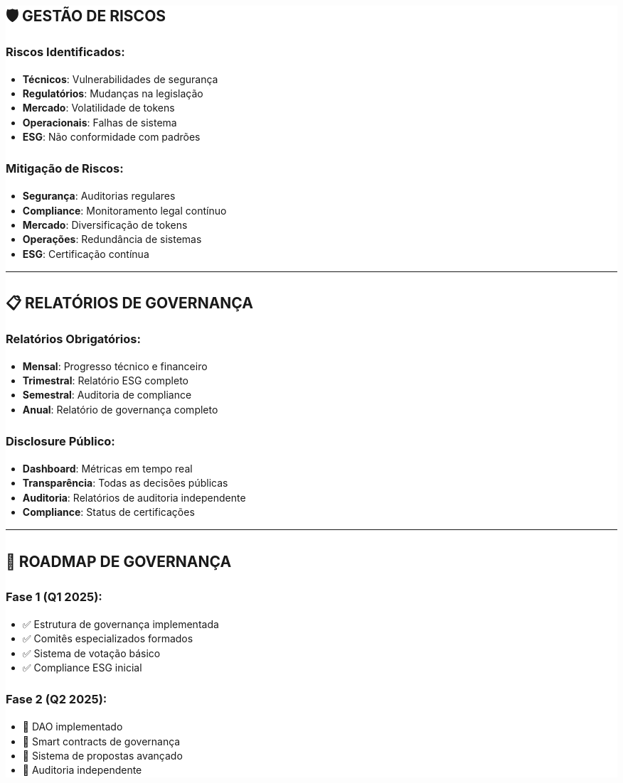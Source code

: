 ## 🛡️ **GESTÃO DE RISCOS**

### **Riscos Identificados:**
- **Técnicos**: Vulnerabilidades de segurança
- **Regulatórios**: Mudanças na legislação
- **Mercado**: Volatilidade de tokens
- **Operacionais**: Falhas de sistema
- **ESG**: Não conformidade com padrões

### **Mitigação de Riscos:**
- **Segurança**: Auditorias regulares
- **Compliance**: Monitoramento legal contínuo
- **Mercado**: Diversificação de tokens
- **Operações**: Redundância de sistemas
- **ESG**: Certificação contínua

---

## 📋 **RELATÓRIOS DE GOVERNANÇA**

### **Relatórios Obrigatórios:**
- **Mensal**: Progresso técnico e financeiro
- **Trimestral**: Relatório ESG completo
- **Semestral**: Auditoria de compliance
- **Anual**: Relatório de governança completo

### **Disclosure Público:**
- **Dashboard**: Métricas em tempo real
- **Transparência**: Todas as decisões públicas
- **Auditoria**: Relatórios de auditoria independente
- **Compliance**: Status de certificações

---

## 🎯 **ROADMAP DE GOVERNANÇA**

### **Fase 1 (Q1 2025):**
- ✅ Estrutura de governança implementada
- ✅ Comitês especializados formados
- ✅ Sistema de votação básico
- ✅ Compliance ESG inicial

### **Fase 2 (Q2 2025):**
- 🔄 DAO implementado
- 🔄 Smart contracts de governança
- 🔄 Sistema de propostas avançado
- 🔄 Auditoria independente
